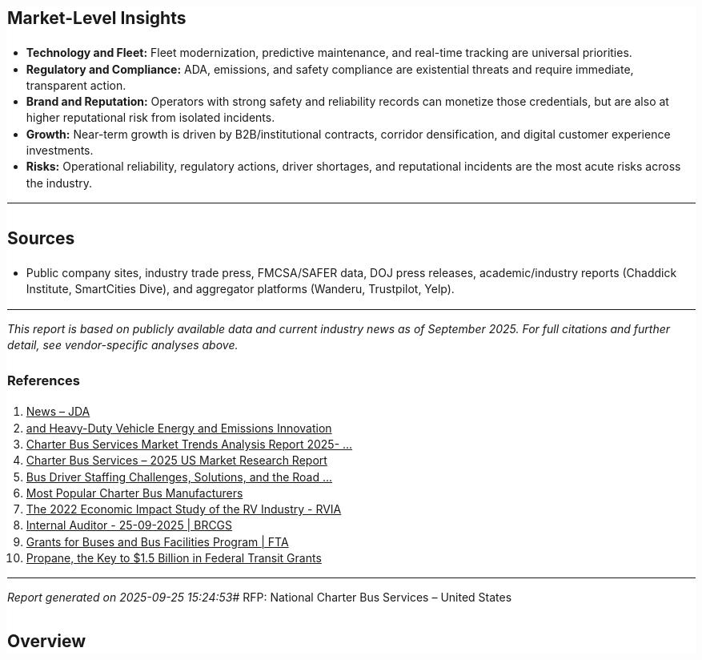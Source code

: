 
## Market-Level Insights

- **Technology and Fleet:** Fleet modernization, predictive maintenance, and real-time tracking are universal priorities.
- **Regulatory and Compliance:** ADA, emissions, and safety compliance are existential threats and require immediate, transparent action.
- **Brand and Reputation:** Operators with strong safety and reliability records can monetize those credentials, but are also at higher reputational risk from isolated incidents.
- **Growth:** Near-term growth is driven by B2B/institutional contracts, corridor densification, and digital customer experience investments.
- **Risks:** Operational reliability, regulatory actions, driver shortages, and reputational incidents are the most acute risks across the industry.

---

## Sources

- Public company sites, industry trade press, FMCSA/SAFER data, DOJ press releases, academic/industry reports (Chaddick Institute, SmartCities Dive), and aggregator platforms (Wanderu, Trustpilot, Yelp).

---

*This report is based on publicly available data and current industry news as of September 2025. For full citations and further detail, see vendor-specific analyses above.*

### References

1. [News – JDA](https://guerrillaeconomics.com/publications-2/)
2. [and Heavy-Duty Vehicle Energy and Emissions Innovation](https://www.transportation.gov/sites/dot.gov/files/2024-12/MHDV%20Plan.pdf)
3. [Charter Bus Services Market Trends Analysis Report 2025- ...](https://finance.yahoo.com/news/charter-bus-services-market-trends-142100665.html)
4. [Charter Bus Services – 2025 US Market Research Report](https://www.kentleyinsights.com/charter-bus-services-industry-market-research-report/)
5. [Bus Driver Staffing Challenges, Solutions, and the Road ...](https://www.rssinc.com/cdl-drivers/bus-driver-staffing-challenges/)
6. [Most Popular Charter Bus Manufacturers](https://www.partybus-rental.net/blog/popular-charter-bus-manufacturers/)
7. [The 2022 Economic Impact Study of the RV Industry - RVIA](https://rvia.guerrillaeconomics.net/res/Methodology.pdf)
8. [Internal Auditor - 25-09-2025 | BRCGS](https://www.brcgs.com/product/internal-auditor-25-09-2025/p-29705/)
9. [Grants for Buses and Bus Facilities Program | FTA](https://www.transit.dot.gov/bus-program)
10. [Propane, the Key to $1.5 Billion in Federal Transit Grants](https://www.nlc.org/article/2025/08/27/propane-the-key-to-1-5-billion-in-federal-transit-grants/)

---
*Report generated on 2025-09-25 15:24:53*# RFP: National Charter Bus Services – United States

## Overview
